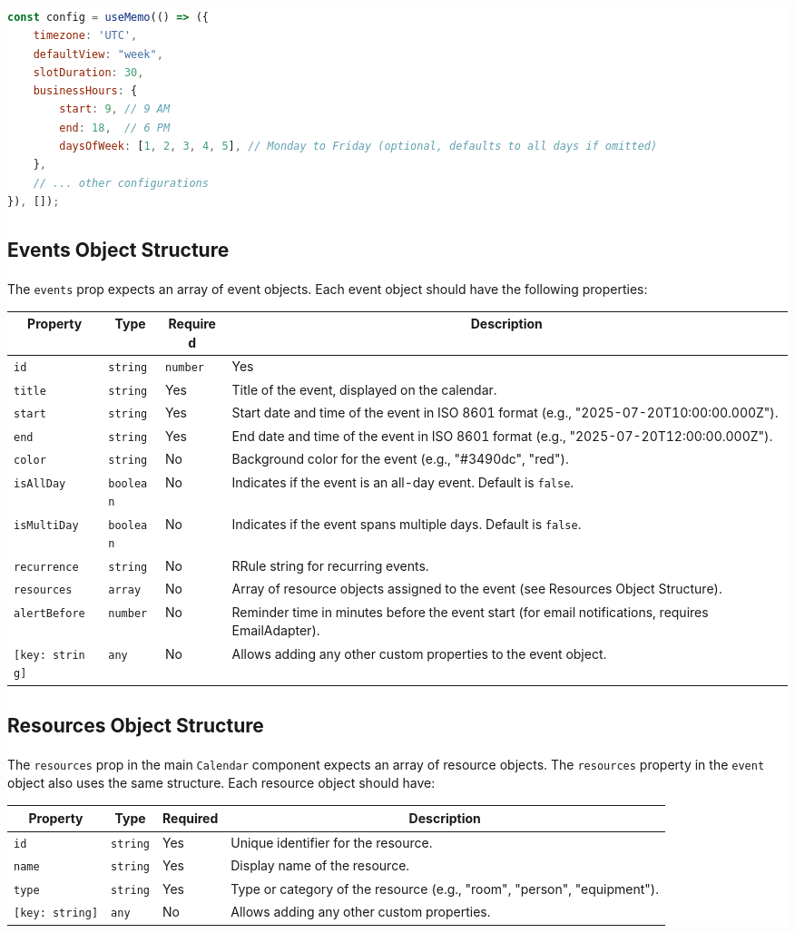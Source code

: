 ```javascript
const config = useMemo(() => ({
    timezone: 'UTC',
    defaultView: "week",
    slotDuration: 30,
    businessHours: {
        start: 9, // 9 AM
        end: 18,  // 6 PM
        daysOfWeek: [1, 2, 3, 4, 5], // Monday to Friday (optional, defaults to all days if omitted)
    },
    // ... other configurations
}), []);
```

## Events Object Structure

The `events` prop expects an array of event objects. Each event object should have the following properties:

| Property             | Type               | Required | Description                                                                                       |
| -------------------- | ------------------ | -------- | ------------------------------------------------------------------------------------------------- |
| `id`                 | `string` | `number`| Yes      |  Unique identifier for the event.                                                                 |
| `title`              | `string`           | Yes      |  Title of the event, displayed on the calendar.                                                    |
| `start`              | `string`           | Yes      |  Start date and time of the event in ISO 8601 format (e.g., "2025-07-20T10:00:00.000Z").          |
| `end`                | `string`           | Yes      |  End date and time of the event in ISO 8601 format (e.g., "2025-07-20T12:00:00.000Z").            |
| `color`              | `string`           | No       |  Background color for the event (e.g., "\#3490dc", "red").                                       |
| `isAllDay`           | `boolean`          | No       |  Indicates if the event is an all-day event. Default is `false`.                                  |
| `isMultiDay`         | `boolean`          | No       |  Indicates if the event spans multiple days. Default is `false`.                                 |
| `recurrence`         | `string`           | No       |  RRule string for recurring events.                                                                 |
| `resources`          | `array`            | No       |  Array of resource objects assigned to the event (see Resources Object Structure).                 |
| `alertBefore`        | `number`           | No       |  Reminder time in minutes before the event start (for email notifications, requires EmailAdapter). |
| `[key: string]`      | `any`              | No       |  Allows adding any other custom properties to the event object.                                   |

## Resources Object Structure

The `resources` prop in the main `Calendar` component expects an array of resource objects. The `resources` property in the `event` object also uses the same structure. Each resource object should have:

| Property   | Type     | Required | Description                                         |
| ---------- | -------- | -------- | --------------------------------------------------- |
| `id`       | `string` | Yes      |  Unique identifier for the resource.                |
| `name`     | `string` | Yes      |  Display name of the resource.                      |
| `type`     | `string` | Yes      |  Type or category of the resource (e.g., "room", "person", "equipment"). |
| `[key: string]`| `any`  | No       | Allows adding any other custom properties.        |
